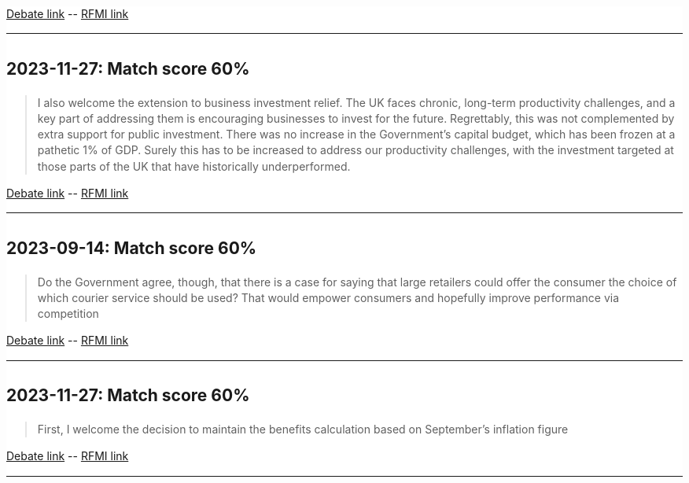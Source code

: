 [Debate link](https://www.theyworkforyou.com/debates/?id=2023-11-22d.355.3)  --  [RFMI link](https://www.theyworkforyou.com/mp/24743/register)


---



## 2023-11-27: Match score 60%

>I also welcome the extension to business investment relief. The UK faces chronic, long-term productivity challenges, and a key part of addressing them is encouraging businesses to invest for the future. Regrettably, this was not complemented by extra support for public investment. There was no increase in the Government’s capital budget, which has been frozen at a pathetic 1% of GDP. Surely this has to be increased to address our productivity challenges, with the investment targeted at those parts of the UK that have historically underperformed.

[Debate link](https://www.theyworkforyou.com/debates/?id=2023-11-27a.631.0)  --  [RFMI link](https://www.theyworkforyou.com/mp/24743/register)


---



## 2023-09-14: Match score 60%

>Do the Government agree, though, that there is a case for saying that large retailers could offer the consumer the choice of which courier service should be used? That would empower consumers and hopefully improve performance via competition

[Debate link](https://www.theyworkforyou.com/debates/?id=2023-09-14a.994.1)  --  [RFMI link](https://www.theyworkforyou.com/mp/24743/register)


---



## 2023-11-27: Match score 60%

>First, I welcome the decision to maintain the benefits calculation based on September’s inflation figure

[Debate link](https://www.theyworkforyou.com/debates/?id=2023-11-27a.631.0)  --  [RFMI link](https://www.theyworkforyou.com/mp/24743/register)


---

